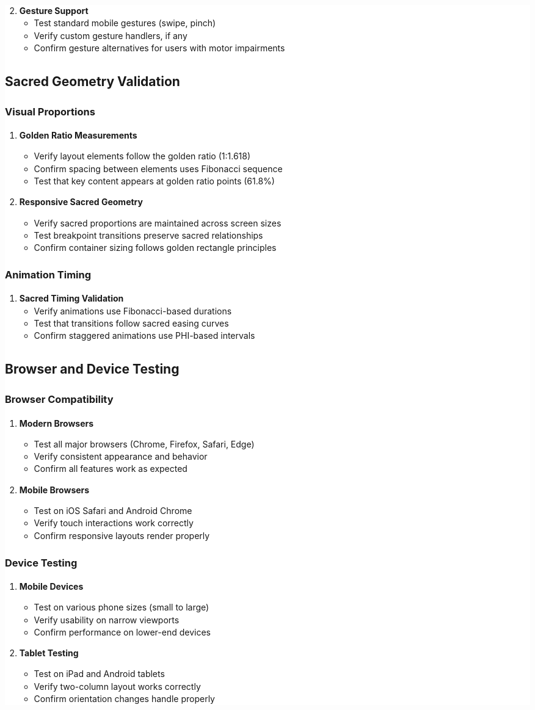 2. **Gesture Support**
   - Test standard mobile gestures (swipe, pinch)
   - Verify custom gesture handlers, if any
   - Confirm gesture alternatives for users with motor impairments

## Sacred Geometry Validation

### Visual Proportions

1. **Golden Ratio Measurements**
   - Verify layout elements follow the golden ratio (1:1.618)
   - Confirm spacing between elements uses Fibonacci sequence
   - Test that key content appears at golden ratio points (61.8%)

2. **Responsive Sacred Geometry**
   - Verify sacred proportions are maintained across screen sizes
   - Test breakpoint transitions preserve sacred relationships
   - Confirm container sizing follows golden rectangle principles

### Animation Timing

1. **Sacred Timing Validation**
   - Verify animations use Fibonacci-based durations
   - Test that transitions follow sacred easing curves
   - Confirm staggered animations use PHI-based intervals

## Browser and Device Testing

### Browser Compatibility

1. **Modern Browsers**
   - Test all major browsers (Chrome, Firefox, Safari, Edge)
   - Verify consistent appearance and behavior
   - Confirm all features work as expected

2. **Mobile Browsers**
   - Test on iOS Safari and Android Chrome
   - Verify touch interactions work correctly
   - Confirm responsive layouts render properly

### Device Testing

1. **Mobile Devices**
   - Test on various phone sizes (small to large)
   - Verify usability on narrow viewports
   - Confirm performance on lower-end devices

2. **Tablet Testing**
   - Test on iPad and Android tablets
   - Verify two-column layout works correctly
   - Confirm orientation changes handle properly
